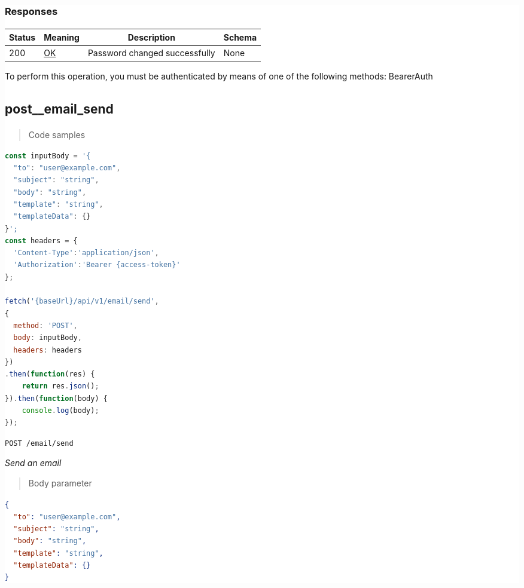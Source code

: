 <h3 id="post__auth_change-password-responses">Responses</h3>

|Status|Meaning|Description|Schema|
|---|---|---|---|
|200|[OK](https://tools.ietf.org/html/rfc7231#section-6.3.1)|Password changed successfully|None|

<aside class="warning">
To perform this operation, you must be authenticated by means of one of the following methods:
BearerAuth
</aside>

## post__email_send

> Code samples

```javascript
const inputBody = '{
  "to": "user@example.com",
  "subject": "string",
  "body": "string",
  "template": "string",
  "templateData": {}
}';
const headers = {
  'Content-Type':'application/json',
  'Authorization':'Bearer {access-token}'
};

fetch('{baseUrl}/api/v1/email/send',
{
  method: 'POST',
  body: inputBody,
  headers: headers
})
.then(function(res) {
    return res.json();
}).then(function(body) {
    console.log(body);
});

```

`POST /email/send`

*Send an email*

> Body parameter

```json
{
  "to": "user@example.com",
  "subject": "string",
  "body": "string",
  "template": "string",
  "templateData": {}
}
```
